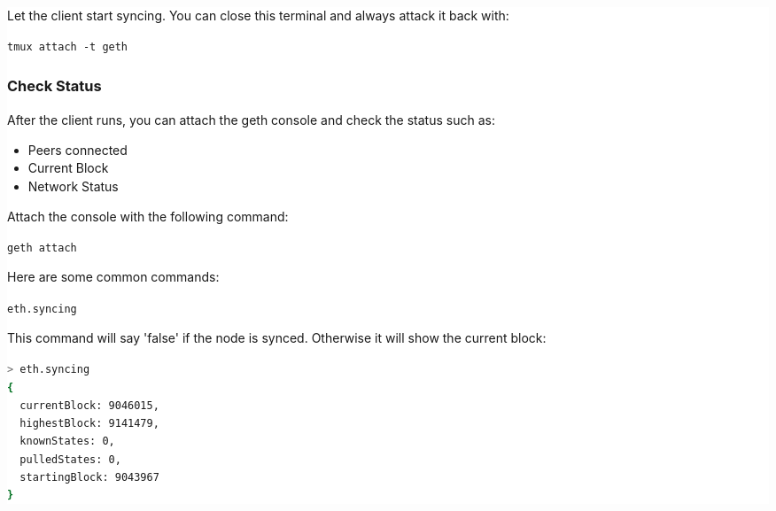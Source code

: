 Let the client start syncing. You can close this terminal and always attack it back with:

    tmux attach -t geth

### Check Status

After the client runs, you can attach the geth console and check the status such as:

* Peers connected
* Current Block
* Network Status

Attach the console with the following command:

    geth attach
    
Here are some common commands:

    eth.syncing
    
This command will say 'false' if the node is synced. Otherwise it will show the current block:
```bash
> eth.syncing
{
  currentBlock: 9046015,
  highestBlock: 9141479,
  knownStates: 0,
  pulledStates: 0,
  startingBlock: 9043967
}
```


